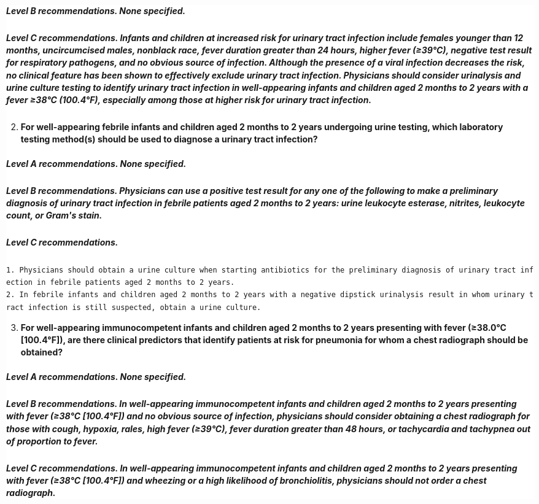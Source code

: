 #####  Level B recommendations. None specified. 

#####  Level C recommendations. Infants and children at increased risk for urinary tract infection include females younger than 12 months, uncircumcised males, nonblack race, fever duration greater than 24 hours, higher fever (≥39°C), negative test result for respiratory pathogens, and no obvious source of infection. Although the presence of a viral infection decreases the risk, no clinical feature has been shown to effectively exclude urinary tract infection. Physicians should consider urinalysis and urine culture testing to identify urinary tract infection in well-appearing infants and children aged 2 months to 2 years with a fever ≥38°C (100.4°F), especially among those at higher risk for urinary tract infection. 

  2. **For well-appearing febrile infants and children aged 2 months to 2 years undergoing urine testing, which laboratory testing method(s) should be used to diagnose a urinary tract infection?**

#####  Level A recommendations. None specified. 

#####  Level B recommendations. Physicians can use a positive test result for any one of the following to make a preliminary diagnosis of urinary tract infection in febrile patients aged 2 months to 2 years: urine leukocyte esterase, nitrites, leukocyte count, or Gram's stain. 

#####  Level C recommendations. 

    1. Physicians should obtain a urine culture when starting antibiotics for the preliminary diagnosis of urinary tract infection in febrile patients aged 2 months to 2 years. 
    2. In febrile infants and children aged 2 months to 2 years with a negative dipstick urinalysis result in whom urinary tract infection is still suspected, obtain a urine culture. 
  3. **For well-appearing immunocompetent infants and children aged 2 months to 2 years presenting with fever (≥38.0°C [100.4°F]), are there clinical predictors that identify patients at risk for pneumonia for whom a chest radiograph should be obtained?**

#####  Level A recommendations. None specified. 

#####  Level B recommendations. In well-appearing immunocompetent infants and children aged 2 months to 2 years presenting with fever (≥38°C [100.4°F]) and no obvious source of infection, physicians should consider obtaining a chest radiograph for those with cough, hypoxia, rales, high fever (≥39°C), fever duration greater than 48 hours, or tachycardia and tachypnea out of proportion to fever. 

#####  Level C recommendations. In well-appearing immunocompetent infants and children aged 2 months to 2 years presenting with fever (≥38°C [100.4°F]) and wheezing or a high likelihood of bronchiolitis, physicians should not order a chest radiograph. 
